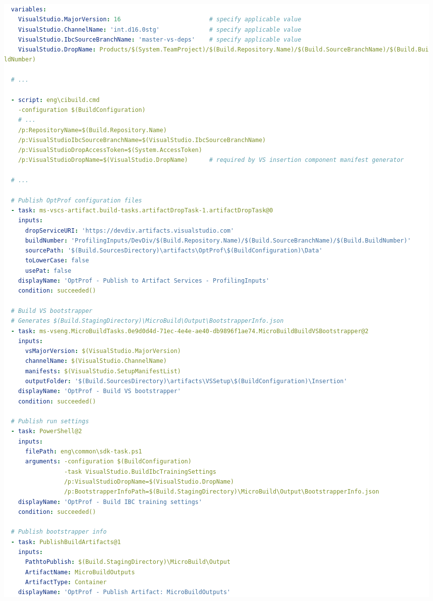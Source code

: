 ```yml
  variables:
    VisualStudio.MajorVersion: 16                         # specify applicable value
    VisualStudio.ChannelName: 'int.d16.0stg'              # specify applicable value 
    VisualStudio.IbcSourceBranchName: 'master-vs-deps'    # specify applicable value 
    VisualStudio.DropName: Products/$(System.TeamProject)/$(Build.Repository.Name)/$(Build.SourceBranchName)/$(Build.BuildNumber)

  # ...

  - script: eng\cibuild.cmd
    -configuration $(BuildConfiguration)
    # ... 
    /p:RepositoryName=$(Build.Repository.Name)
    /p:VisualStudioIbcSourceBranchName=$(VisualStudio.IbcSourceBranchName)
    /p:VisualStudioDropAccessToken=$(System.AccessToken)
    /p:VisualStudioDropName=$(VisualStudio.DropName)      # required by VS insertion component manifest generator

  # ...

  # Publish OptProf configuration files
  - task: ms-vscs-artifact.build-tasks.artifactDropTask-1.artifactDropTask@0
    inputs:
      dropServiceURI: 'https://devdiv.artifacts.visualstudio.com'
      buildNumber: 'ProfilingInputs/DevDiv/$(Build.Repository.Name)/$(Build.SourceBranchName)/$(Build.BuildNumber)'
      sourcePath: '$(Build.SourcesDirectory)\artifacts\OptProf\$(BuildConfiguration)\Data'
      toLowerCase: false
      usePat: false
    displayName: 'OptProf - Publish to Artifact Services - ProfilingInputs'
    condition: succeeded()

  # Build VS bootstrapper
  # Generates $(Build.StagingDirectory)\MicroBuild\Output\BootstrapperInfo.json
  - task: ms-vseng.MicroBuildTasks.0e9d0d4d-71ec-4e4e-ae40-db9896f1ae74.MicroBuildBuildVSBootstrapper@2
    inputs:
      vsMajorVersion: $(VisualStudio.MajorVersion)
      channelName: $(VisualStudio.ChannelName)
      manifests: $(VisualStudio.SetupManifestList)
      outputFolder: '$(Build.SourcesDirectory)\artifacts\VSSetup\$(BuildConfiguration)\Insertion'
    displayName: 'OptProf - Build VS bootstrapper'
    condition: succeeded()

  # Publish run settings
  - task: PowerShell@2
    inputs:
      filePath: eng\common\sdk-task.ps1
      arguments: -configuration $(BuildConfiguration)
                 -task VisualStudio.BuildIbcTrainingSettings
                 /p:VisualStudioDropName=$(VisualStudio.DropName)
                 /p:BootstrapperInfoPath=$(Build.StagingDirectory)\MicroBuild\Output\BootstrapperInfo.json
    displayName: 'OptProf - Build IBC training settings'
    condition: succeeded()

  # Publish bootstrapper info
  - task: PublishBuildArtifacts@1
    inputs:
      PathtoPublish: $(Build.StagingDirectory)\MicroBuild\Output
      ArtifactName: MicroBuildOutputs
      ArtifactType: Container
    displayName: 'OptProf - Publish Artifact: MicroBuildOutputs'
```